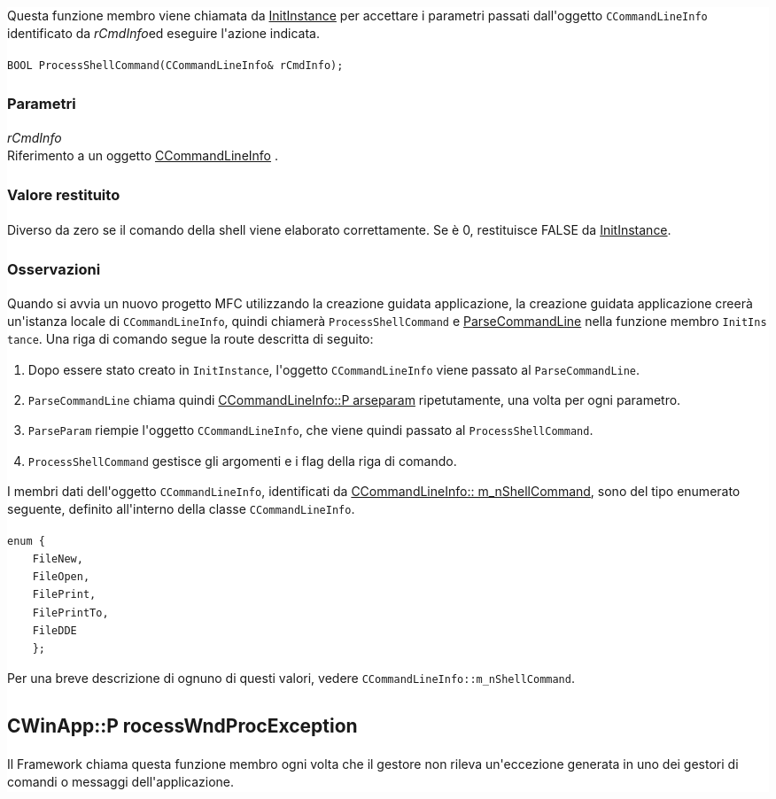 Questa funzione membro viene chiamata da [InitInstance](#initinstance) per accettare i parametri passati dall'oggetto `CCommandLineInfo` identificato da *rCmdInfo*ed eseguire l'azione indicata.

```
BOOL ProcessShellCommand(CCommandLineInfo& rCmdInfo);
```

### <a name="parameters"></a>Parametri

*rCmdInfo*<br/>
Riferimento a un oggetto [CCommandLineInfo](../../mfc/reference/ccommandlineinfo-class.md) .

### <a name="return-value"></a>Valore restituito

Diverso da zero se il comando della shell viene elaborato correttamente. Se è 0, restituisce FALSE da [InitInstance](#initinstance).

### <a name="remarks"></a>Osservazioni

Quando si avvia un nuovo progetto MFC utilizzando la creazione guidata applicazione, la creazione guidata applicazione creerà un'istanza locale di `CCommandLineInfo`, quindi chiamerà `ProcessShellCommand` e [ParseCommandLine](#parsecommandline) nella funzione membro `InitInstance`. Una riga di comando segue la route descritta di seguito:

1. Dopo essere stato creato in `InitInstance`, l'oggetto `CCommandLineInfo` viene passato al `ParseCommandLine`.

2. `ParseCommandLine` chiama quindi [CCommandLineInfo::P arseparam](../../mfc/reference/ccommandlineinfo-class.md#parseparam) ripetutamente, una volta per ogni parametro.

3. `ParseParam` riempie l'oggetto `CCommandLineInfo`, che viene quindi passato al `ProcessShellCommand`.

4. `ProcessShellCommand` gestisce gli argomenti e i flag della riga di comando.

I membri dati dell'oggetto `CCommandLineInfo`, identificati da [CCommandLineInfo:: m_nShellCommand](../../mfc/reference/ccommandlineinfo-class.md#m_nshellcommand), sono del tipo enumerato seguente, definito all'interno della classe `CCommandLineInfo`.

```
enum {
    FileNew,
    FileOpen,
    FilePrint,
    FilePrintTo,
    FileDDE
    };
```

Per una breve descrizione di ognuno di questi valori, vedere `CCommandLineInfo::m_nShellCommand`.

##  <a name="cwinappprocesswndprocexception"></a><a name="processwndprocexception"></a>CWinApp::P rocessWndProcException

Il Framework chiama questa funzione membro ogni volta che il gestore non rileva un'eccezione generata in uno dei gestori di comandi o messaggi dell'applicazione.
